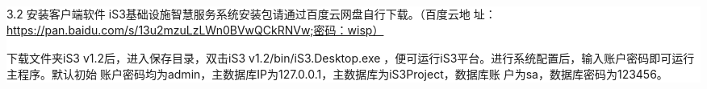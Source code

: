 

























3.2 安装客户端软件
iS3基础设施智慧服务系统安装包请通过百度云网盘自行下载。（百度云地 址：https://pan.baidu.com/s/13u2mzuLzLWn0BVwQCkRNVw;密码：wisp） 









下载文件夹iS3 v1.2后，进入保存目录，双击iS3 v1.2/bin/iS3.Desktop.exe
，便可运行iS3平台。进行系统配置后，输入账户密码即可运行主程序。默认初始 账户密码均为admin，主数据库IP为127.0.0.1，主数据库为iS3Project，数据库账 户为sa，数据库密码为123456。 
 
 











































 
 

